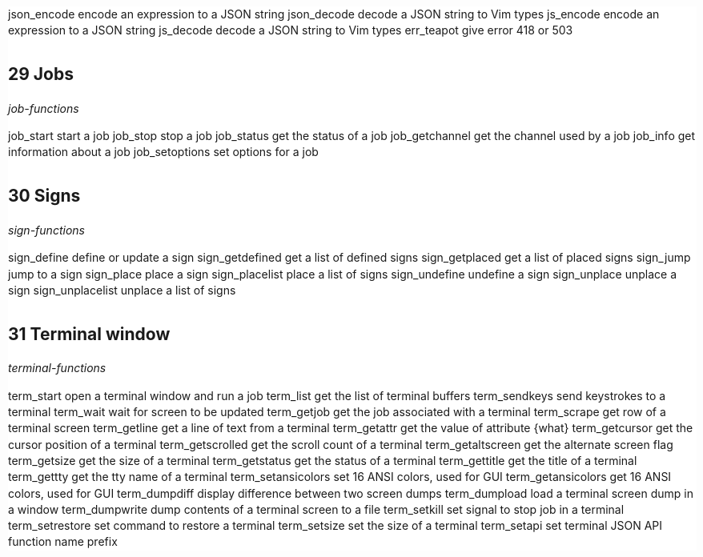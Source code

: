 json_encode               encode an expression to a JSON string
json_decode               decode a JSON string to Vim types
js_encode                 encode an expression to a JSON string
js_decode                 decode a JSON string to Vim types
err_teapot                give error 418 or 503

## 29 Jobs
*job-functions*

job_start                 start a job
job_stop                  stop a job
job_status                get the status of a job
job_getchannel            get the channel used by a job
job_info                  get information about a job
job_setoptions            set options for a job

## 30 Signs
*sign-functions*

sign_define               define or update a sign
sign_getdefined           get a list of defined signs
sign_getplaced            get a list of placed signs
sign_jump                 jump to a sign
sign_place                place a sign
sign_placelist            place a list of signs
sign_undefine             undefine a sign
sign_unplace              unplace a sign
sign_unplacelist          unplace a list of signs

## 31 Terminal window
*terminal-functions*

term_start                open a terminal window and run a job
term_list                 get the list of terminal buffers
term_sendkeys             send keystrokes to a terminal
term_wait                 wait for screen to be updated
term_getjob               get the job associated with a terminal
term_scrape               get row of a terminal screen
term_getline              get a line of text from a terminal
term_getattr              get the value of attribute {what}
term_getcursor            get the cursor position of a terminal
term_getscrolled          get the scroll count of a terminal
term_getaltscreen         get the alternate screen flag
term_getsize              get the size of a terminal
term_getstatus            get the status of a terminal
term_gettitle             get the title of a terminal
term_gettty               get the tty name of a terminal
term_setansicolors        set 16 ANSI colors, used for GUI
term_getansicolors        get 16 ANSI colors, used for GUI
term_dumpdiff             display difference between two screen dumps
term_dumpload             load a terminal screen dump in a window
term_dumpwrite            dump contents of a terminal screen to a file
term_setkill              set signal to stop job in a terminal
term_setrestore           set command to restore a terminal
term_setsize              set the size of a terminal
term_setapi               set terminal JSON API function name prefix
